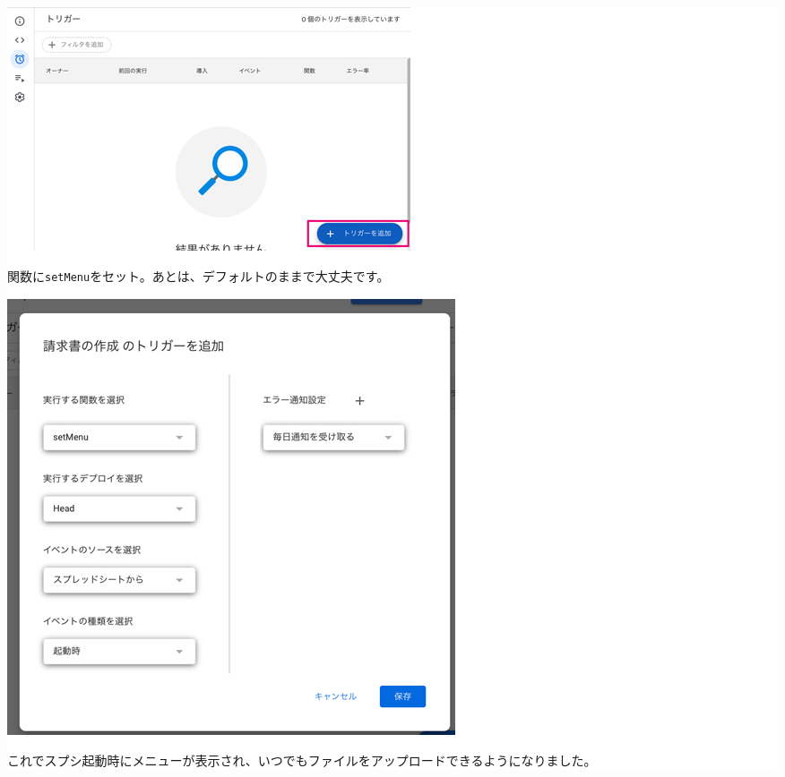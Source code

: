 ![](./images/06/entry476-7.jpg)

関数に`setMenu`をセット。あとは、デフォルトのままで大丈夫です。

![](./images/06/entry476-8.jpg)

これでスプシ起動時にメニューが表示され、いつでもファイルをアップロードできるようになりました。
